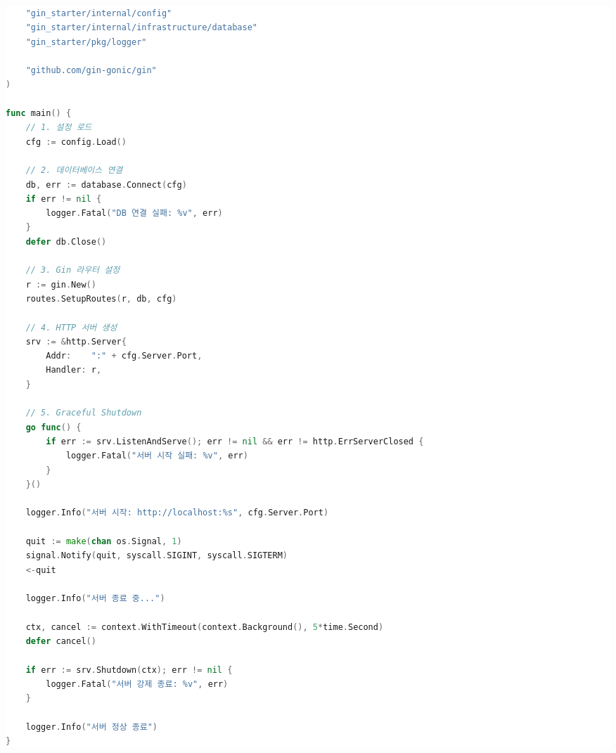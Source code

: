 ```go
    "gin_starter/internal/config"
    "gin_starter/internal/infrastructure/database"
    "gin_starter/pkg/logger"

    "github.com/gin-gonic/gin"
)

func main() {
    // 1. 설정 로드
    cfg := config.Load()

    // 2. 데이터베이스 연결
    db, err := database.Connect(cfg)
    if err != nil {
        logger.Fatal("DB 연결 실패: %v", err)
    }
    defer db.Close()

    // 3. Gin 라우터 설정
    r := gin.New()
    routes.SetupRoutes(r, db, cfg)

    // 4. HTTP 서버 생성
    srv := &http.Server{
        Addr:    ":" + cfg.Server.Port,
        Handler: r,
    }

    // 5. Graceful Shutdown
    go func() {
        if err := srv.ListenAndServe(); err != nil && err != http.ErrServerClosed {
            logger.Fatal("서버 시작 실패: %v", err)
        }
    }()

    logger.Info("서버 시작: http://localhost:%s", cfg.Server.Port)

    quit := make(chan os.Signal, 1)
    signal.Notify(quit, syscall.SIGINT, syscall.SIGTERM)
    <-quit

    logger.Info("서버 종료 중...")

    ctx, cancel := context.WithTimeout(context.Background(), 5*time.Second)
    defer cancel()

    if err := srv.Shutdown(ctx); err != nil {
        logger.Fatal("서버 강제 종료: %v", err)
    }

    logger.Info("서버 정상 종료")
}
```
